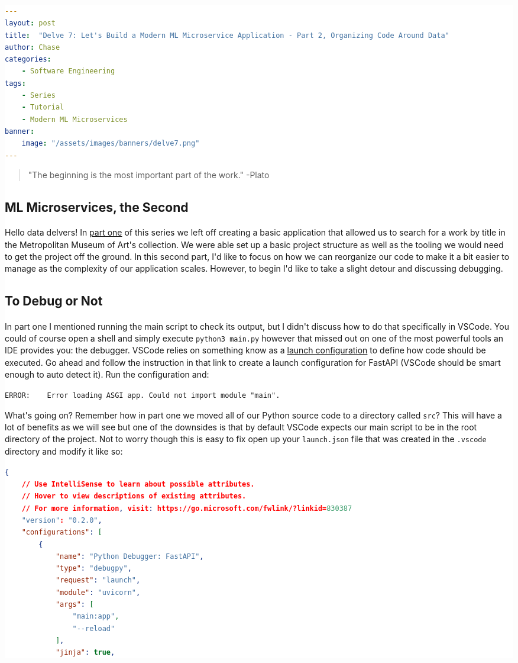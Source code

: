 ```yaml
---
layout: post
title:  "Delve 7: Let's Build a Modern ML Microservice Application - Part 2, Organizing Code Around Data"
author: Chase
categories:
    - Software Engineering
tags: 
    - Series 
    - Tutorial
    - Modern ML Microservices
banner: 
    image: "/assets/images/banners/delve7.png"
---
```


> "The beginning is the most important part of the work." -Plato

## ML Microservices, the Second

Hello data delvers! In [part one](/software%20engineering/2025/01/26/ml-micro-part-one.html) of this series we left off creating a basic application that allowed us to search for a work by title in the Metropolitan Museum of Art's collection. We were able set up a basic project structure as well as the tooling we would need to get the project off the ground. In this second part, I'd like to focus on how we can reorganize our code to make it a bit easier to manage as the complexity of our application scales. However, to begin I'd like to take a slight detour and discussing debugging.

## To Debug or Not

In part one I mentioned running the main script to check its output, but I didn't discuss how to do that specifically in VSCode. You could of course open a shell and simply execute `python3 main.py` however that missed out on one of the most powerful tools an IDE provides you: the debugger. VSCode relies on something know as a [launch configuration](https://code.visualstudio.com/docs/editor/debugging#_launch-configurations) to define how code should be executed. Go ahead and follow the instruction in that link to create a launch configuration for FastAPI (VSCode should be smart enough to auto detect it). Run the configuration and:

```shell
ERROR:    Error loading ASGI app. Could not import module "main".
```

What's going on? Remember how in part one we moved all of our Python source code to a directory called `src`? This will have a lot of benefits as we will see but one of the downsides is that by default VSCode expects our main script to be in the root directory of the project. Not to worry though this is easy to fix open up your `launch.json` file that was created in the `.vscode` directory and modify it like so:

```json
{
    // Use IntelliSense to learn about possible attributes.
    // Hover to view descriptions of existing attributes.
    // For more information, visit: https://go.microsoft.com/fwlink/?linkid=830387
    "version": "0.2.0",
    "configurations": [
        {
            "name": "Python Debugger: FastAPI",
            "type": "debugpy",
            "request": "launch",
            "module": "uvicorn",
            "args": [
                "main:app",
                "--reload"
            ],
            "jinja": true,
```
